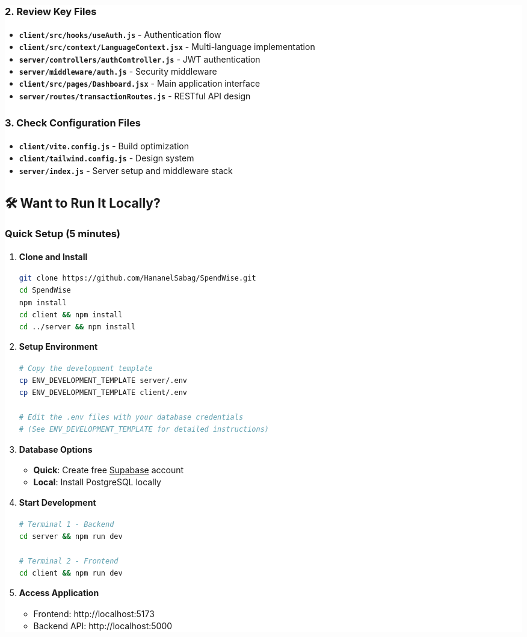 ### **2. Review Key Files**
- **`client/src/hooks/useAuth.js`** - Authentication flow
- **`client/src/context/LanguageContext.jsx`** - Multi-language implementation
- **`server/controllers/authController.js`** - JWT authentication
- **`server/middleware/auth.js`** - Security middleware
- **`client/src/pages/Dashboard.jsx`** - Main application interface
- **`server/routes/transactionRoutes.js`** - RESTful API design

### **3. Check Configuration Files**
- **`client/vite.config.js`** - Build optimization
- **`client/tailwind.config.js`** - Design system
- **`server/index.js`** - Server setup and middleware stack

## 🛠 **Want to Run It Locally?**

### **Quick Setup (5 minutes)**

1. **Clone and Install**
   ```bash
   git clone https://github.com/HananelSabag/SpendWise.git
   cd SpendWise
   npm install
   cd client && npm install
   cd ../server && npm install
   ```

2. **Setup Environment**
   ```bash
   # Copy the development template
   cp ENV_DEVELOPMENT_TEMPLATE server/.env
   cp ENV_DEVELOPMENT_TEMPLATE client/.env
   
   # Edit the .env files with your database credentials
   # (See ENV_DEVELOPMENT_TEMPLATE for detailed instructions)
   ```

3. **Database Options**
   - **Quick**: Create free [Supabase](https://supabase.com) account
   - **Local**: Install PostgreSQL locally

4. **Start Development**
   ```bash
   # Terminal 1 - Backend
   cd server && npm run dev
   
   # Terminal 2 - Frontend  
   cd client && npm run dev
   ```

5. **Access Application**
   - Frontend: http://localhost:5173
   - Backend API: http://localhost:5000
